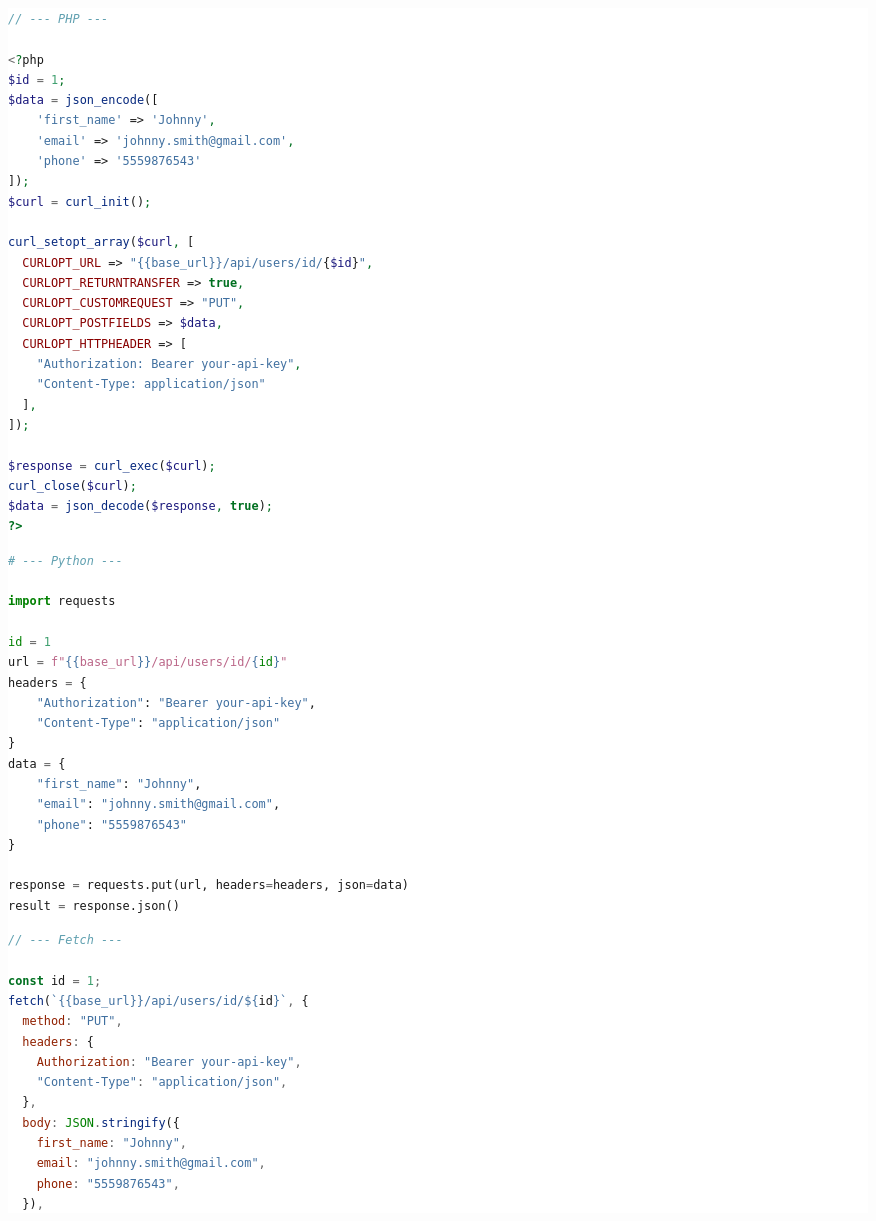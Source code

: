 ```php
// --- PHP ---

<?php
$id = 1;
$data = json_encode([
    'first_name' => 'Johnny',
    'email' => 'johnny.smith@gmail.com',
    'phone' => '5559876543'
]);
$curl = curl_init();

curl_setopt_array($curl, [
  CURLOPT_URL => "{{base_url}}/api/users/id/{$id}",
  CURLOPT_RETURNTRANSFER => true,
  CURLOPT_CUSTOMREQUEST => "PUT",
  CURLOPT_POSTFIELDS => $data,
  CURLOPT_HTTPHEADER => [
    "Authorization: Bearer your-api-key",
    "Content-Type: application/json"
  ],
]);

$response = curl_exec($curl);
curl_close($curl);
$data = json_decode($response, true);
?>
```

```python
# --- Python ---

import requests

id = 1
url = f"{{base_url}}/api/users/id/{id}"
headers = {
    "Authorization": "Bearer your-api-key",
    "Content-Type": "application/json"
}
data = {
    "first_name": "Johnny",
    "email": "johnny.smith@gmail.com",
    "phone": "5559876543"
}

response = requests.put(url, headers=headers, json=data)
result = response.json()
```

```javascript
// --- Fetch ---

const id = 1;
fetch(`{{base_url}}/api/users/id/${id}`, {
  method: "PUT",
  headers: {
    Authorization: "Bearer your-api-key",
    "Content-Type": "application/json",
  },
  body: JSON.stringify({
    first_name: "Johnny",
    email: "johnny.smith@gmail.com",
    phone: "5559876543",
  }),
```
